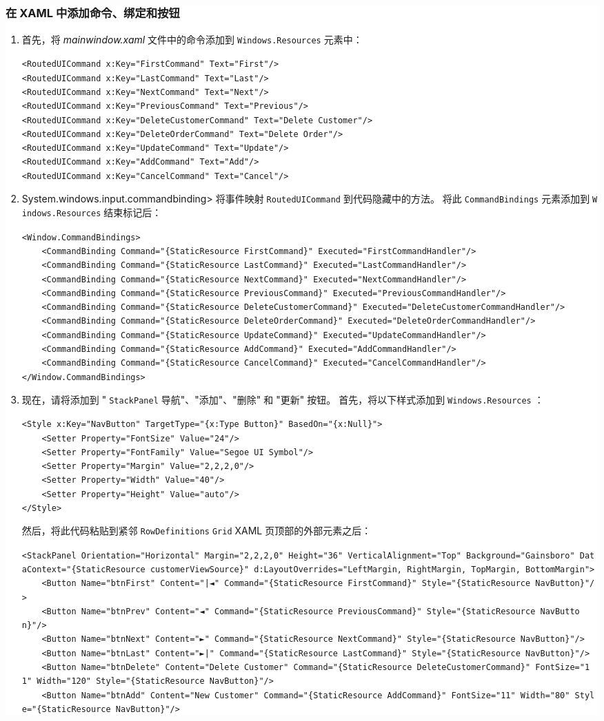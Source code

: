 ### <a name="add-commands-bindings-and-buttons-in-xaml"></a>在 XAML 中添加命令、绑定和按钮

1. 首先，将 *mainwindow.xaml* 文件中的命令添加到 `Windows.Resources` 元素中：

    ```xaml
    <RoutedUICommand x:Key="FirstCommand" Text="First"/>
    <RoutedUICommand x:Key="LastCommand" Text="Last"/>
    <RoutedUICommand x:Key="NextCommand" Text="Next"/>
    <RoutedUICommand x:Key="PreviousCommand" Text="Previous"/>
    <RoutedUICommand x:Key="DeleteCustomerCommand" Text="Delete Customer"/>
    <RoutedUICommand x:Key="DeleteOrderCommand" Text="Delete Order"/>
    <RoutedUICommand x:Key="UpdateCommand" Text="Update"/>
    <RoutedUICommand x:Key="AddCommand" Text="Add"/>
    <RoutedUICommand x:Key="CancelCommand" Text="Cancel"/>
    ```

2. System.windows.input.commandbinding> 将事件映射 `RoutedUICommand` 到代码隐藏中的方法。 将此 `CommandBindings` 元素添加到 `Windows.Resources` 结束标记后：

    ```xaml
    <Window.CommandBindings>
        <CommandBinding Command="{StaticResource FirstCommand}" Executed="FirstCommandHandler"/>
        <CommandBinding Command="{StaticResource LastCommand}" Executed="LastCommandHandler"/>
        <CommandBinding Command="{StaticResource NextCommand}" Executed="NextCommandHandler"/>
        <CommandBinding Command="{StaticResource PreviousCommand}" Executed="PreviousCommandHandler"/>
        <CommandBinding Command="{StaticResource DeleteCustomerCommand}" Executed="DeleteCustomerCommandHandler"/>
        <CommandBinding Command="{StaticResource DeleteOrderCommand}" Executed="DeleteOrderCommandHandler"/>
        <CommandBinding Command="{StaticResource UpdateCommand}" Executed="UpdateCommandHandler"/>
        <CommandBinding Command="{StaticResource AddCommand}" Executed="AddCommandHandler"/>
        <CommandBinding Command="{StaticResource CancelCommand}" Executed="CancelCommandHandler"/>
    </Window.CommandBindings>
    ```

3. 现在，请将添加到 " `StackPanel` 导航"、"添加"、"删除" 和 "更新" 按钮。 首先，将以下样式添加到 `Windows.Resources` ：

    ```xaml
    <Style x:Key="NavButton" TargetType="{x:Type Button}" BasedOn="{x:Null}">
        <Setter Property="FontSize" Value="24"/>
        <Setter Property="FontFamily" Value="Segoe UI Symbol"/>
        <Setter Property="Margin" Value="2,2,2,0"/>
        <Setter Property="Width" Value="40"/>
        <Setter Property="Height" Value="auto"/>
    </Style>
    ```

     然后，将此代码粘贴到紧邻 `RowDefinitions` `Grid` XAML 页顶部的外部元素之后：

    ```xaml
    <StackPanel Orientation="Horizontal" Margin="2,2,2,0" Height="36" VerticalAlignment="Top" Background="Gainsboro" DataContext="{StaticResource customerViewSource}" d:LayoutOverrides="LeftMargin, RightMargin, TopMargin, BottomMargin">
        <Button Name="btnFirst" Content="|◄" Command="{StaticResource FirstCommand}" Style="{StaticResource NavButton}"/>
        <Button Name="btnPrev" Content="◄" Command="{StaticResource PreviousCommand}" Style="{StaticResource NavButton}"/>
        <Button Name="btnNext" Content="►" Command="{StaticResource NextCommand}" Style="{StaticResource NavButton}"/>
        <Button Name="btnLast" Content="►|" Command="{StaticResource LastCommand}" Style="{StaticResource NavButton}"/>
        <Button Name="btnDelete" Content="Delete Customer" Command="{StaticResource DeleteCustomerCommand}" FontSize="11" Width="120" Style="{StaticResource NavButton}"/>
        <Button Name="btnAdd" Content="New Customer" Command="{StaticResource AddCommand}" FontSize="11" Width="80" Style="{StaticResource NavButton}"/>